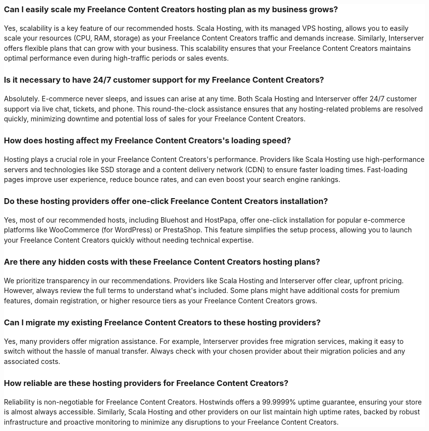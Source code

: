 ### Can I easily scale my Freelance Content Creators hosting plan as my business grows? 
Yes, scalability is a key feature of our recommended hosts. Scala Hosting, with its managed VPS hosting, allows you to easily scale your resources (CPU, RAM, storage) as your Freelance Content Creators traffic and demands increase. Similarly, Interserver offers flexible plans that can grow with your business. This scalability ensures that your Freelance Content Creators maintains optimal performance even during high-traffic periods or sales events.

### Is it necessary to have 24/7 customer support for my Freelance Content Creators? 
Absolutely. E-commerce never sleeps, and issues can arise at any time. Both Scala Hosting and Interserver offer 24/7 customer support via live chat, tickets, and phone. This round-the-clock assistance ensures that any hosting-related problems are resolved quickly, minimizing downtime and potential loss of sales for your Freelance Content Creators.

### How does hosting affect my Freelance Content Creators's loading speed? 
Hosting plays a crucial role in your Freelance Content Creators's performance. Providers like Scala Hosting use high-performance servers and technologies like SSD storage and a content delivery network (CDN) to ensure faster loading times. Fast-loading pages improve user experience, reduce bounce rates, and can even boost your search engine rankings.

### Do these hosting providers offer one-click Freelance Content Creators installation? 
Yes, most of our recommended hosts, including Bluehost and HostPapa, offer one-click installation for popular e-commerce platforms like WooCommerce (for WordPress) or PrestaShop. This feature simplifies the setup process, allowing you to launch your Freelance Content Creators quickly without needing technical expertise.

### Are there any hidden costs with these Freelance Content Creators hosting plans? 
We prioritize transparency in our recommendations. Providers like Scala Hosting and Interserver offer clear, upfront pricing. However, always review the full terms to understand what's included. Some plans might have additional costs for premium features, domain registration, or higher resource tiers as your Freelance Content Creators grows.

### Can I migrate my existing Freelance Content Creators to these hosting providers? 
Yes, many providers offer migration assistance. For example, Interserver provides free migration services, making it easy to switch without the hassle of manual transfer. Always check with your chosen provider about their migration policies and any associated costs.

### How reliable are these hosting providers for Freelance Content Creators? 
Reliability is non-negotiable for Freelance Content Creators. Hostwinds offers a 99.9999% uptime guarantee, ensuring your store is almost always accessible. Similarly, Scala Hosting and other providers on our list maintain high uptime rates, backed by robust infrastructure and proactive monitoring to minimize any disruptions to your Freelance Content Creators.
